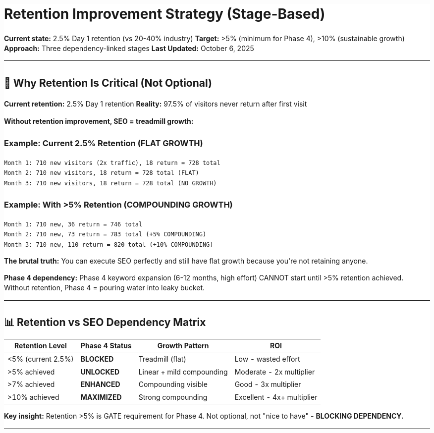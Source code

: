 # Retention Improvement Strategy (Stage-Based)

**Current state:** 2.5% Day 1 retention (vs 20-40% industry)
**Target:** >5% (minimum for Phase 4), >10% (sustainable growth)
**Approach:** Three dependency-linked stages
**Last Updated:** October 6, 2025

---

## 🚨 Why Retention Is Critical (Not Optional)

**Current retention:** 2.5% Day 1 retention
**Reality:** 97.5% of visitors never return after first visit

**Without retention improvement, SEO = treadmill growth:**

### Example: Current 2.5% Retention (FLAT GROWTH)
```
Month 1: 710 new visitors (2x traffic), 18 return = 728 total
Month 2: 710 new visitors, 18 return = 728 total (FLAT)
Month 3: 710 new visitors, 18 return = 728 total (NO GROWTH)
```

### Example: With >5% Retention (COMPOUNDING GROWTH)
```
Month 1: 710 new, 36 return = 746 total
Month 2: 710 new, 73 return = 783 total (+5% COMPOUNDING)
Month 3: 710 new, 110 return = 820 total (+10% COMPOUNDING)
```

**The brutal truth:** You can execute SEO perfectly and still have flat growth because you're not retaining anyone.

**Phase 4 dependency:** Phase 4 keyword expansion (6-12 months, high effort) CANNOT start until >5% retention achieved. Without retention, Phase 4 = pouring water into leaky bucket.

---

## 📊 Retention vs SEO Dependency Matrix

| Retention Level | Phase 4 Status | Growth Pattern | ROI |
|-----------------|----------------|----------------|-----|
| <5% (current 2.5%) | **BLOCKED** | Treadmill (flat) | Low - wasted effort |
| >5% achieved | **UNLOCKED** | Linear + mild compounding | Moderate - 2x multiplier |
| >7% achieved | **ENHANCED** | Compounding visible | Good - 3x multiplier |
| >10% achieved | **MAXIMIZED** | Strong compounding | Excellent - 4x+ multiplier |

**Key insight:** Retention >5% is GATE requirement for Phase 4. Not optional, not "nice to have" - **BLOCKING DEPENDENCY.**

---